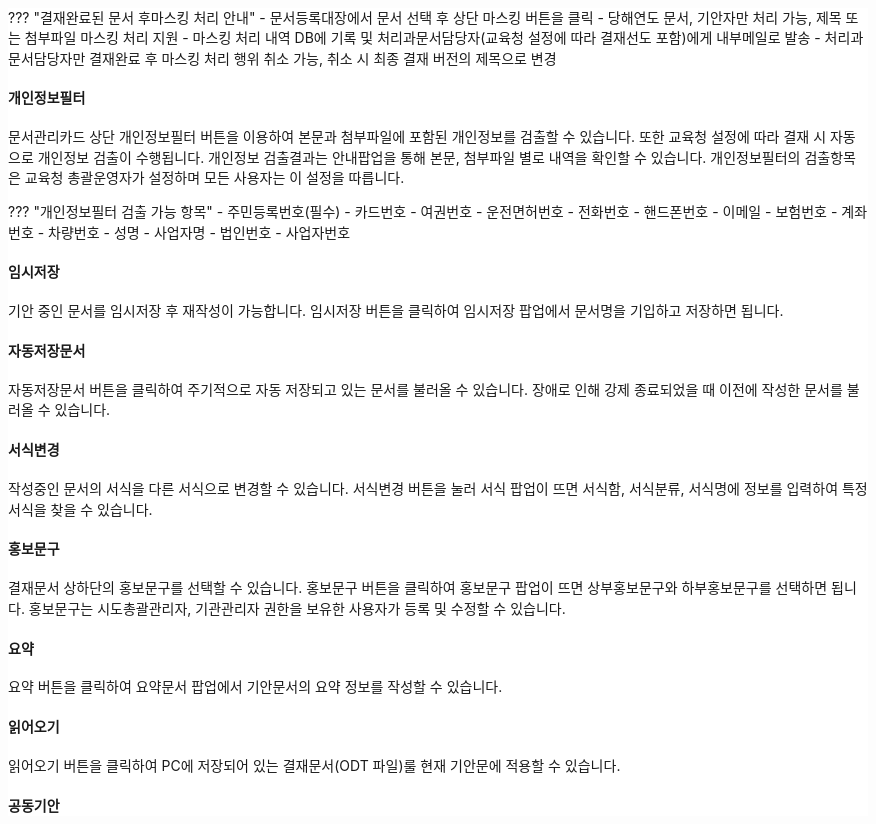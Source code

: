 ??? "결재완료된 문서 후마스킹 처리 안내"
	- 문서등록대장에서 문서 선택 후 상단 마스킹 버튼을 클릭
	- 당해연도 문서, 기안자만 처리 가능, 제목 또는 첨부파일 마스킹 처리 지원
	- 마스킹 처리 내역 DB에 기록 및 처리과문서담당자(교육청 설정에 따라 결재선도 포함)에게 내부메일로 발송
	- 처리과문서담당자만 결재완료 후 마스킹 처리 행위 취소 가능, 취소 시 최종 결재 버전의 제목으로 변경


#### 개인정보필터

문서관리카드 상단 개인정보필터 버튼을 이용하여 본문과 첨부파일에 포함된 개인정보를 검출할 수 있습니다. 또한 교육청 설정에 따라 결재 시 자동으로 개인정보 검출이 수행됩니다. 개인정보 검출결과는 안내팝업을 통해 본문, 첨부파일 별로 내역을 확인할 수 있습니다. 개인정보필터의 검출항목은 교육청 총괄운영자가 설정하며 모든 사용자는 이 설정을 따릅니다.

??? "개인정보필터 검출 가능 항목"
	- 주민등록번호(필수)
	- 카드번호
	- 여권번호
	- 운전면허번호
	- 전화번호
	- 핸드폰번호
	- 이메일
	- 보험번호
	- 계좌번호
	- 차량번호
	- 성명
	- 사업자명
	- 법인번호
	- 사업자번호


#### 임시저장

기안 중인 문서를 임시저장 후 재작성이 가능합니다. 임시저장 버튼을 클릭하여 임시저장 팝업에서 문서명을 기입하고 저장하면 됩니다.

#### 자동저장문서

자동저장문서 버튼을 클릭하여 주기적으로 자동 저장되고 있는 문서를 불러올 수 있습니다. 장애로 인해 강제 종료되었을 때 이전에 작성한 문서를 불러올 수 있습니다.

#### 서식변경

작성중인 문서의 서식을 다른 서식으로 변경할 수 있습니다. 서식변경 버튼을 눌러 서식 팝업이 뜨면 서식함, 서식분류, 서식명에 정보를 입력하여 특정 서식을 찾을 수 있습니다.

#### 홍보문구

결재문서 상하단의 홍보문구를 선택할 수 있습니다. 홍보문구 버튼을 클릭하여 홍보문구 팝업이 뜨면 상부홍보문구와 하부홍보문구를 선택하면 됩니다. 홍보문구는 시도총괄관리자, 기관관리자 권한을 보유한 사용자가 등록 및 수정할 수 있습니다.

#### 요약

요약 버튼을 클릭하여 요약문서 팝업에서 기안문서의 요약 정보를 작성할 수 있습니다.

#### 읽어오기

읽어오기 버튼을 클릭하여 PC에 저장되어 있는 결재문서(ODT 파일)룰 현재 기안문에 적용할 수 있습니다.

#### 공동기안
